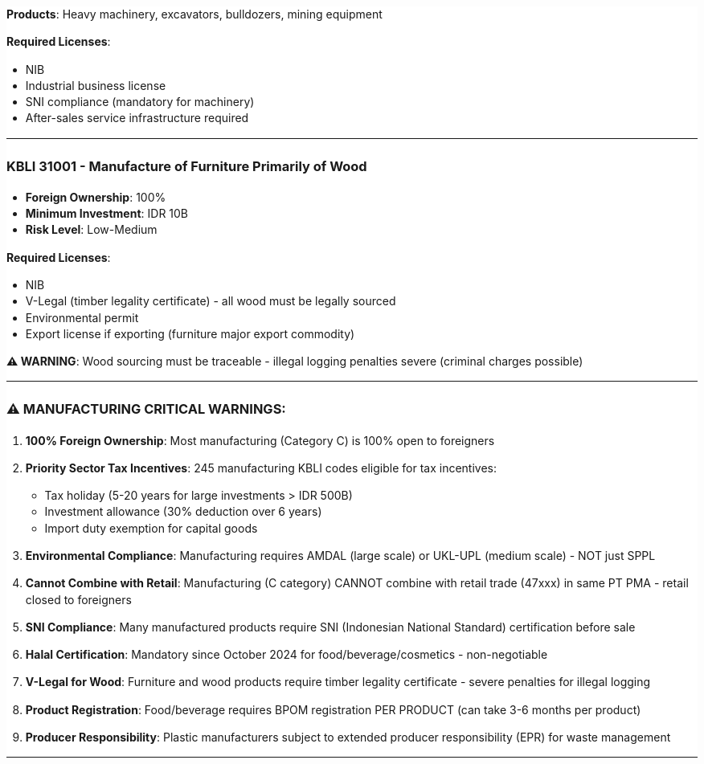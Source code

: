**Products**: Heavy machinery, excavators, bulldozers, mining equipment

**Required Licenses**:
- NIB
- Industrial business license
- SNI compliance (mandatory for machinery)
- After-sales service infrastructure required

---

### KBLI 31001 - Manufacture of Furniture Primarily of Wood
- **Foreign Ownership**: 100%
- **Minimum Investment**: IDR 10B
- **Risk Level**: Low-Medium

**Required Licenses**:
- NIB
- V-Legal (timber legality certificate) - all wood must be legally sourced
- Environmental permit
- Export license if exporting (furniture major export commodity)

**⚠️ WARNING**: Wood sourcing must be traceable - illegal logging penalties severe (criminal charges possible)

---

### ⚠️ MANUFACTURING CRITICAL WARNINGS:

1. **100% Foreign Ownership**: Most manufacturing (Category C) is 100% open to foreigners

2. **Priority Sector Tax Incentives**: 245 manufacturing KBLI codes eligible for tax incentives:
   - Tax holiday (5-20 years for large investments > IDR 500B)
   - Investment allowance (30% deduction over 6 years)
   - Import duty exemption for capital goods

3. **Environmental Compliance**: Manufacturing requires AMDAL (large scale) or UKL-UPL (medium scale) - NOT just SPPL

4. **Cannot Combine with Retail**: Manufacturing (C category) CANNOT combine with retail trade (47xxx) in same PT PMA - retail closed to foreigners

5. **SNI Compliance**: Many manufactured products require SNI (Indonesian National Standard) certification before sale

6. **Halal Certification**: Mandatory since October 2024 for food/beverage/cosmetics - non-negotiable

7. **V-Legal for Wood**: Furniture and wood products require timber legality certificate - severe penalties for illegal logging

8. **Product Registration**: Food/beverage requires BPOM registration PER PRODUCT (can take 3-6 months per product)

9. **Producer Responsibility**: Plastic manufacturers subject to extended producer responsibility (EPR) for waste management

---
